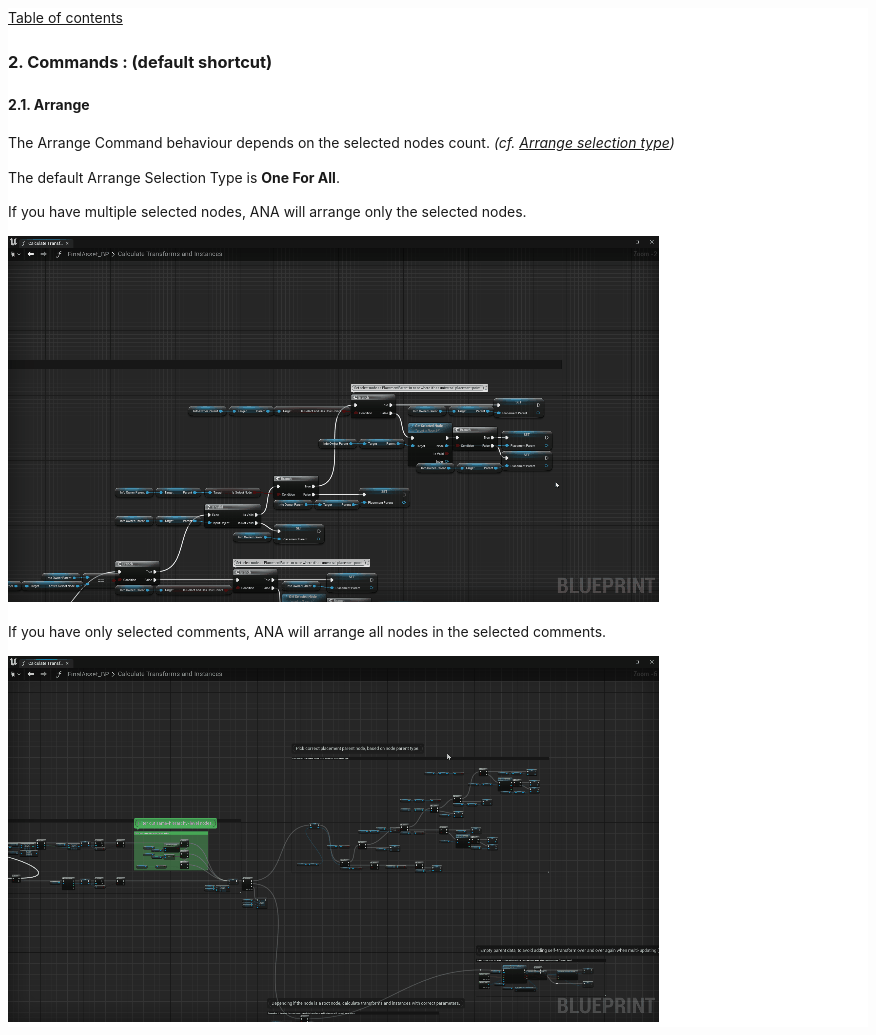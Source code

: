 [Table of contents](#table-of-contents)

### 2. Commands : (default shortcut)

#### 2.1. Arrange

The Arrange Command behaviour depends on the selected nodes count. *(cf. [Arrange selection type](#311-arrange-selection-type))*

The default Arrange Selection Type is **One For All**.

If you have multiple selected nodes, ANA will arrange only the selected nodes.

[![ArrangeSelectedNodes](Gifs/Downsized/2_1-ArrangeSelectedNodes.gif)](Gifs/2_1-ArrangeSelectedNodes.gif)

If you have only selected comments, ANA will arrange all nodes in the selected comments.

[![ArrangeSelectedComments](Gifs/Downsized/2_1-ArrangeSelectedComment.gif)](Gifs/2_1-ArrangeSelectedComment.gif)
